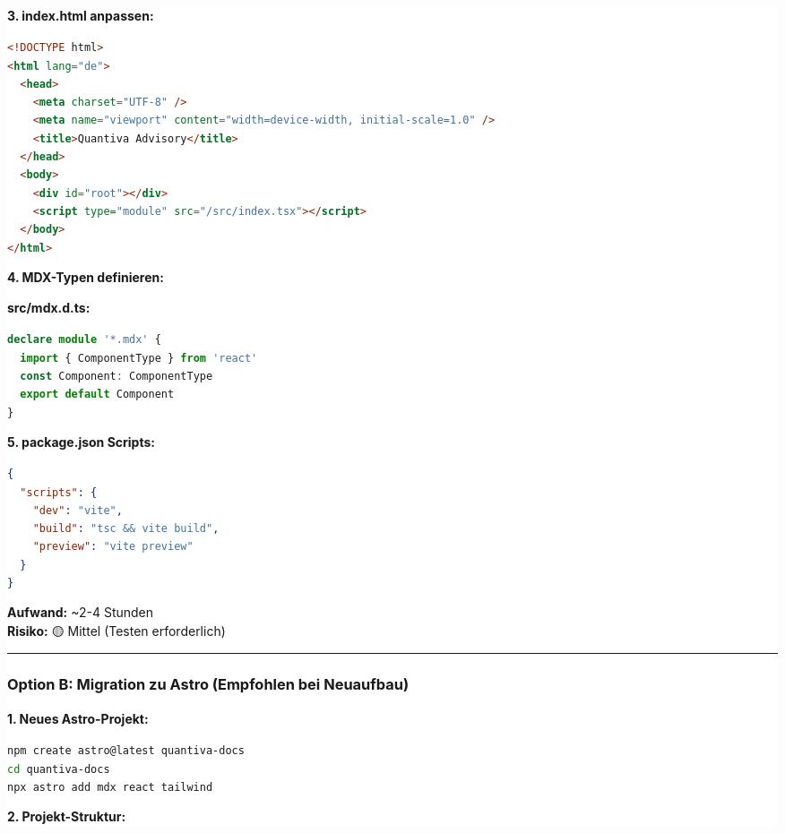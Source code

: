 **3. index.html anpassen:**

```html
<!DOCTYPE html>
<html lang="de">
  <head>
    <meta charset="UTF-8" />
    <meta name="viewport" content="width=device-width, initial-scale=1.0" />
    <title>Quantiva Advisory</title>
  </head>
  <body>
    <div id="root"></div>
    <script type="module" src="/src/index.tsx"></script>
  </body>
</html>
```

**4. MDX-Typen definieren:**

**src/mdx.d.ts:**

```typescript
declare module '*.mdx' {
  import { ComponentType } from 'react'
  const Component: ComponentType
  export default Component
}
```

**5. package.json Scripts:**

```json
{
  "scripts": {
    "dev": "vite",
    "build": "tsc && vite build",
    "preview": "vite preview"
  }
}
```

**Aufwand:** ~2-4 Stunden  
**Risiko:** 🟡 Mittel (Testen erforderlich)

---

### Option B: Migration zu Astro (Empfohlen bei Neuaufbau)

**1. Neues Astro-Projekt:**

```bash
npm create astro@latest quantiva-docs
cd quantiva-docs
npx astro add mdx react tailwind
```

**2. Projekt-Struktur:**
